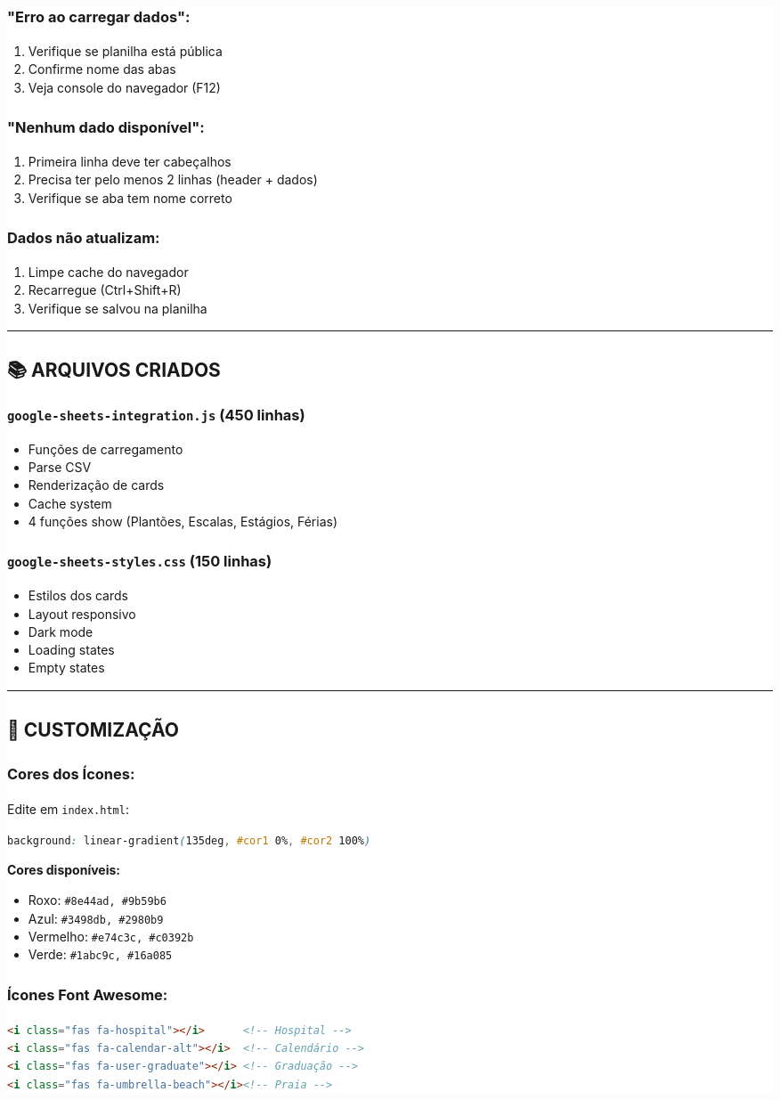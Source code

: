 ### **"Erro ao carregar dados":**
1. Verifique se planilha está pública
2. Confirme nome das abas
3. Veja console do navegador (F12)

### **"Nenhum dado disponível":**
1. Primeira linha deve ter cabeçalhos
2. Precisa ter pelo menos 2 linhas (header + dados)
3. Verifique se aba tem nome correto

### **Dados não atualizam:**
1. Limpe cache do navegador
2. Recarregue (Ctrl+Shift+R)
3. Verifique se salvou na planilha

---

## 📚 ARQUIVOS CRIADOS

### **`google-sheets-integration.js`** (450 linhas)
- Funções de carregamento
- Parse CSV
- Renderização de cards
- Cache system
- 4 funções show (Plantões, Escalas, Estágios, Férias)

### **`google-sheets-styles.css`** (150 linhas)
- Estilos dos cards
- Layout responsivo
- Dark mode
- Loading states
- Empty states

---

## 🎨 CUSTOMIZAÇÃO

### **Cores dos Ícones:**
Edite em `index.html`:
```css
background: linear-gradient(135deg, #cor1 0%, #cor2 100%)
```

**Cores disponíveis:**
- Roxo: `#8e44ad, #9b59b6`
- Azul: `#3498db, #2980b9`
- Vermelho: `#e74c3c, #c0392b`
- Verde: `#1abc9c, #16a085`

### **Ícones Font Awesome:**
```html
<i class="fas fa-hospital"></i>      <!-- Hospital -->
<i class="fas fa-calendar-alt"></i>  <!-- Calendário -->
<i class="fas fa-user-graduate"></i> <!-- Graduação -->
<i class="fas fa-umbrella-beach"></i><!-- Praia -->
```
